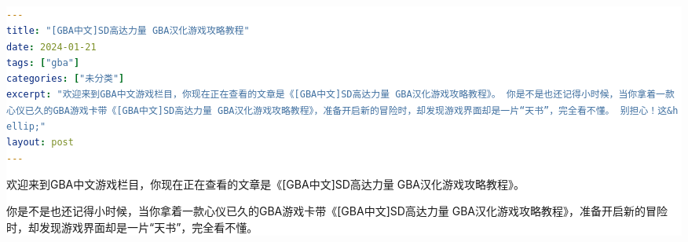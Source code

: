 ```yaml
---
title: "[GBA中文]SD高达力量 GBA汉化游戏攻略教程"
date: 2024-01-21
tags: ["gba"]
categories: ["未分类"]
excerpt: "欢迎来到GBA中文游戏栏目，你现在正在查看的文章是《[GBA中文]SD高达力量 GBA汉化游戏攻略教程》。 你是不是也还记得小时候，当你拿着一款心仪已久的GBA游戏卡带《[GBA中文]SD高达力量 GBA汉化游戏攻略教程》，准备开启新的冒险时，却发现游戏界面却是一片“天书”，完全看不懂。 别担心！这&hellip;"
layout: post
---
```


欢迎来到GBA中文游戏栏目，你现在正在查看的文章是《[GBA中文]SD高达力量 GBA汉化游戏攻略教程》。

你是不是也还记得小时候，当你拿着一款心仪已久的GBA游戏卡带《[GBA中文]SD高达力量 GBA汉化游戏攻略教程》，准备开启新的冒险时，却发现游戏界面却是一片“天书”，完全看不懂。
